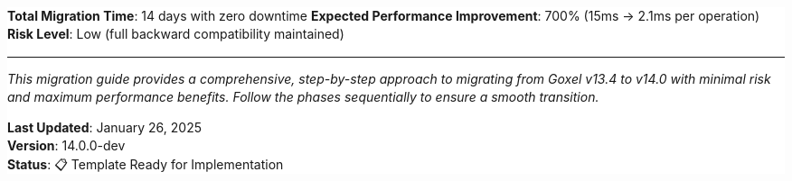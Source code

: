 **Total Migration Time**: 14 days with zero downtime
**Expected Performance Improvement**: 700% (15ms → 2.1ms per operation)
**Risk Level**: Low (full backward compatibility maintained)

---

*This migration guide provides a comprehensive, step-by-step approach to migrating from Goxel v13.4 to v14.0 with minimal risk and maximum performance benefits. Follow the phases sequentially to ensure a smooth transition.*

**Last Updated**: January 26, 2025  
**Version**: 14.0.0-dev  
**Status**: 📋 Template Ready for Implementation